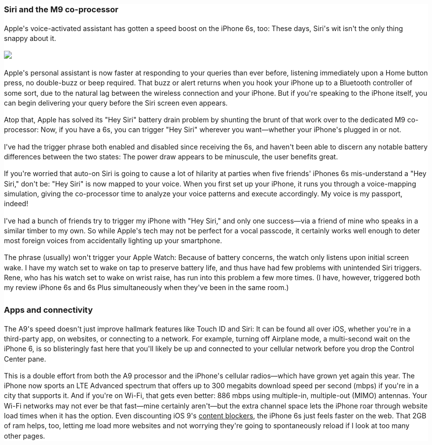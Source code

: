 ### Siri and the M9 co-processor

Apple's voice-activated assistant has gotten a speed boost on the iPhone 6s, too: These days, Siri's wit isn't the only thing snappy about it.

![](http://www.imore.com/sites/imore.com/files/styles/xlarge_wm_blw/public/field/image/2015/10/iphone-6s-siri-questions.PNG?itok=X04B2icL)

Apple's personal assistant is now faster at responding to your queries than ever before, listening immediately upon a Home button press, no double-buzz or beep required. That buzz or alert returns when you hook your iPhone up to a Bluetooth controller of some sort, due to the natural lag between the wireless connection and your iPhone. But if you're speaking to the iPhone itself, you can begin delivering your query before the Siri screen even appears.

Atop that, Apple has solved its "Hey Siri" battery drain problem by shunting the brunt of that work over to the dedicated M9 co-processor: Now, if you have a 6s, you can trigger "Hey Siri" wherever you want—whether your iPhone's plugged in or not.

I've had the trigger phrase both enabled and disabled since receiving the 6s, and haven't been able to discern any notable battery differences between the two states: The power draw appears to be minuscule, the user benefits great.

If you're worried that auto-on Siri is going to cause a lot of hilarity at parties when five friends' iPhones 6s mis-understand a "Hey Siri," don't be: "Hey Siri" is now mapped to your voice. When you first set up your iPhone, it runs you through a voice-mapping simulation, giving the co-processor time to analyze your voice patterns and execute accordingly. My voice is my passport, indeed!

I've had a bunch of friends try to trigger my iPhone with "Hey Siri," and only one success—via a friend of mine who speaks in a similar timber to my own. So while Apple's tech may not be perfect for a vocal passcode, it certainly works well enough to deter most foreign voices from accidentally lighting up your smartphone.

The phrase (usually) won't trigger your Apple Watch: Because of battery concerns, the watch only listens upon initial screen wake. I have my watch set to wake on tap to preserve battery life, and thus have had few problems with unintended Siri triggers. Rene, who has his watch set to wake on wrist raise, has run into this problem a few more times. (I have, however, triggered both my review iPhone 6s and 6s Plus simultaneously when they've been in the same room.)

### Apps and connectivity

The A9's speed doesn't just improve hallmark features like Touch ID and Siri: It can be found all over iOS, whether you're in a third-party app, on websites, or connecting to a network. For example, turning off Airplane mode, a multi-second wait on the iPhone 6, is so blisteringly fast here that you'll likely be up and connected to your cellular network before you drop the Control Center pane.

This is a double effort from both the A9 processor and the iPhone's cellular radios—which have grown yet again this year. The iPhone now sports an LTE Advanced spectrum that offers up to 300 megabits download speed per second (mbps) if you're in a city that supports it. And if you're on Wi-Fi, that gets even better: 886 mbps using multiple-in, multiple-out (MIMO) antennas. Your Wi-Fi networks may not ever be that fast—mine certainly aren't—but the extra channel space lets the iPhone roar through website load times when it has the option. Even discounting iOS 9's [content blockers](/ios-9-content-blocking-extensions-explained), the iPhone 6s just feels faster on the web. That 2GB of ram helps, too, letting me load more websites and not worrying they're going to spontaneously reload if I look at too many other pages.
